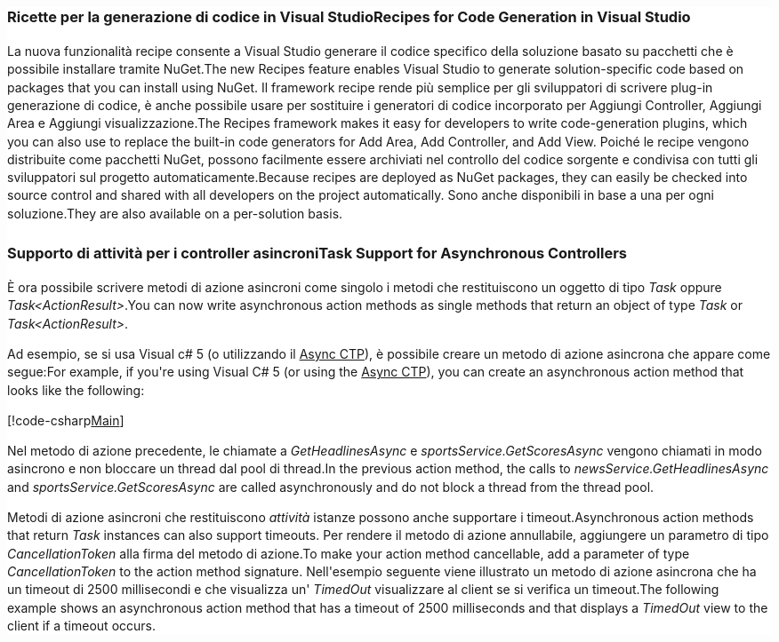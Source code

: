<a id="_Toc303253812"></a>
### <a name="recipes-for-code-generation-in-visual-studio"></a><span data-ttu-id="fa5c7-252">Ricette per la generazione di codice in Visual Studio</span><span class="sxs-lookup"><span data-stu-id="fa5c7-252">Recipes for Code Generation in Visual Studio</span></span>

<span data-ttu-id="fa5c7-253">La nuova funzionalità recipe consente a Visual Studio generare il codice specifico della soluzione basato su pacchetti che è possibile installare tramite NuGet.</span><span class="sxs-lookup"><span data-stu-id="fa5c7-253">The new Recipes feature enables Visual Studio to generate solution-specific code based on packages that you can install using NuGet.</span></span> <span data-ttu-id="fa5c7-254">Il framework recipe rende più semplice per gli sviluppatori di scrivere plug-in generazione di codice, è anche possibile usare per sostituire i generatori di codice incorporato per Aggiungi Controller, Aggiungi Area e Aggiungi visualizzazione.</span><span class="sxs-lookup"><span data-stu-id="fa5c7-254">The Recipes framework makes it easy for developers to write code-generation plugins, which you can also use to replace the built-in code generators for Add Area, Add Controller, and Add View.</span></span> <span data-ttu-id="fa5c7-255">Poiché le recipe vengono distribuite come pacchetti NuGet, possono facilmente essere archiviati nel controllo del codice sorgente e condivisa con tutti gli sviluppatori sul progetto automaticamente.</span><span class="sxs-lookup"><span data-stu-id="fa5c7-255">Because recipes are deployed as NuGet packages, they can easily be checked into source control and shared with all developers on the project automatically.</span></span> <span data-ttu-id="fa5c7-256">Sono anche disponibili in base a una per ogni soluzione.</span><span class="sxs-lookup"><span data-stu-id="fa5c7-256">They are also available on a per-solution basis.</span></span>

<a id="_Toc303253813"></a>
### <a name="task-support-for-asynchronous-controllers"></a><span data-ttu-id="fa5c7-257">Supporto di attività per i controller asincroni</span><span class="sxs-lookup"><span data-stu-id="fa5c7-257">Task Support for Asynchronous Controllers</span></span>

<span data-ttu-id="fa5c7-258">È ora possibile scrivere metodi di azione asincroni come singolo i metodi che restituiscono un oggetto di tipo *Task* oppure *Task&lt;ActionResult&gt;*.</span><span class="sxs-lookup"><span data-stu-id="fa5c7-258">You can now write asynchronous action methods as single methods that return an object of type *Task* or *Task&lt;ActionResult&gt;*.</span></span>

<span data-ttu-id="fa5c7-259">Ad esempio, se si usa Visual c# 5 (o utilizzando il [Async CTP](https://msdn.microsoft.com/vstudio/async.aspx)), è possibile creare un metodo di azione asincrona che appare come segue:</span><span class="sxs-lookup"><span data-stu-id="fa5c7-259">For example, if you're using Visual C# 5 (or using the [Async CTP](https://msdn.microsoft.com/vstudio/async.aspx)), you can create an asynchronous action method that looks like the following:</span></span>

[!code-csharp[Main](mvc4-beta-release-notes/samples/sample8.cs)]

<span data-ttu-id="fa5c7-260">Nel metodo di azione precedente, le chiamate a *GetHeadlinesAsync* e *sportsService.GetScoresAsync* vengono chiamati in modo asincrono e non bloccare un thread dal pool di thread.</span><span class="sxs-lookup"><span data-stu-id="fa5c7-260">In the previous action method, the calls to *newsService.GetHeadlinesAsync* and *sportsService.GetScoresAsync* are called asynchronously and do not block a thread from the thread pool.</span></span>

<span data-ttu-id="fa5c7-261">Metodi di azione asincroni che restituiscono *attività* istanze possono anche supportare i timeout.</span><span class="sxs-lookup"><span data-stu-id="fa5c7-261">Asynchronous action methods that return *Task* instances can also support timeouts.</span></span> <span data-ttu-id="fa5c7-262">Per rendere il metodo di azione annullabile, aggiungere un parametro di tipo *CancellationToken* alla firma del metodo di azione.</span><span class="sxs-lookup"><span data-stu-id="fa5c7-262">To make your action method cancellable, add a parameter of type *CancellationToken* to the action method signature.</span></span> <span data-ttu-id="fa5c7-263">Nell'esempio seguente viene illustrato un metodo di azione asincrona che ha un timeout di 2500 millisecondi e che visualizza un' *TimedOut* visualizzare al client se si verifica un timeout.</span><span class="sxs-lookup"><span data-stu-id="fa5c7-263">The following example shows an asynchronous action method that has a timeout of 2500 milliseconds and that displays a *TimedOut* view to the client if a timeout occurs.</span></span>
